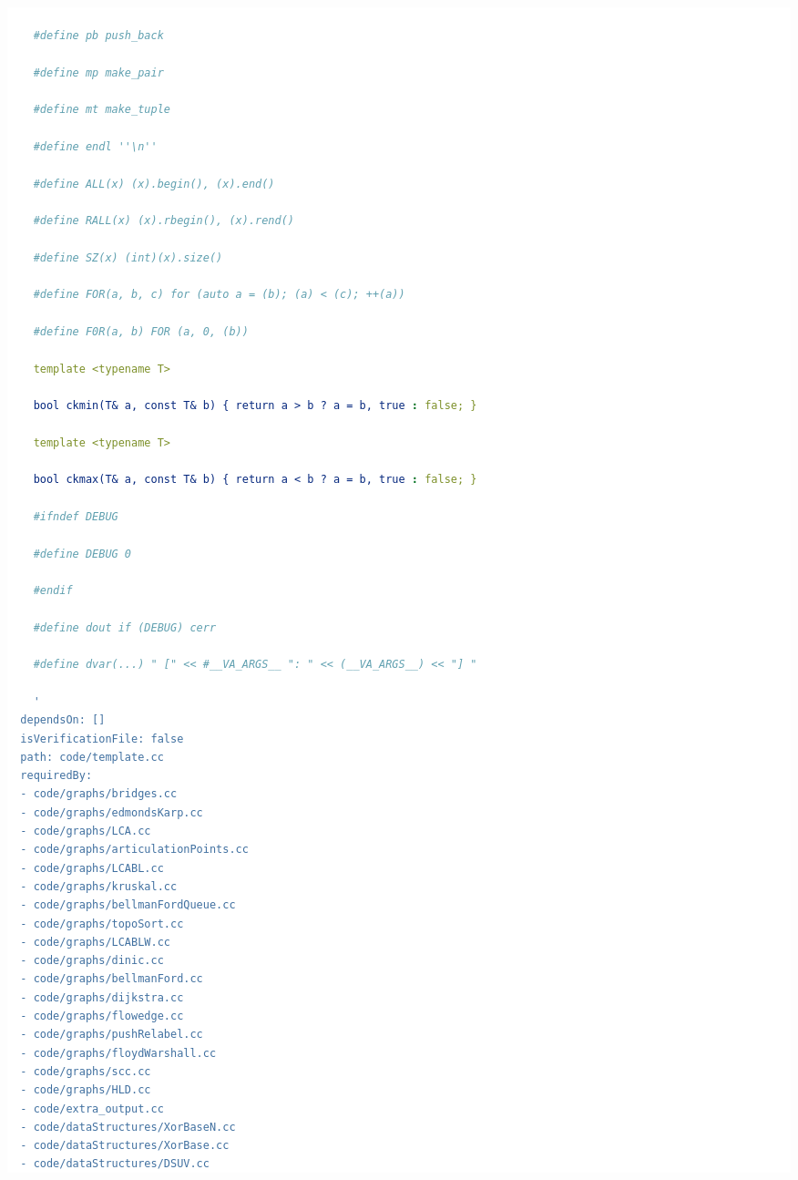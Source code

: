 ```yaml

    #define pb push_back

    #define mp make_pair

    #define mt make_tuple

    #define endl ''\n''

    #define ALL(x) (x).begin(), (x).end()

    #define RALL(x) (x).rbegin(), (x).rend()

    #define SZ(x) (int)(x).size()

    #define FOR(a, b, c) for (auto a = (b); (a) < (c); ++(a))

    #define F0R(a, b) FOR (a, 0, (b))

    template <typename T>

    bool ckmin(T& a, const T& b) { return a > b ? a = b, true : false; }

    template <typename T>

    bool ckmax(T& a, const T& b) { return a < b ? a = b, true : false; }

    #ifndef DEBUG

    #define DEBUG 0

    #endif

    #define dout if (DEBUG) cerr

    #define dvar(...) " [" << #__VA_ARGS__ ": " << (__VA_ARGS__) << "] "

    '
  dependsOn: []
  isVerificationFile: false
  path: code/template.cc
  requiredBy:
  - code/graphs/bridges.cc
  - code/graphs/edmondsKarp.cc
  - code/graphs/LCA.cc
  - code/graphs/articulationPoints.cc
  - code/graphs/LCABL.cc
  - code/graphs/kruskal.cc
  - code/graphs/bellmanFordQueue.cc
  - code/graphs/topoSort.cc
  - code/graphs/LCABLW.cc
  - code/graphs/dinic.cc
  - code/graphs/bellmanFord.cc
  - code/graphs/dijkstra.cc
  - code/graphs/flowedge.cc
  - code/graphs/pushRelabel.cc
  - code/graphs/floydWarshall.cc
  - code/graphs/scc.cc
  - code/graphs/HLD.cc
  - code/extra_output.cc
  - code/dataStructures/XorBaseN.cc
  - code/dataStructures/XorBase.cc
  - code/dataStructures/DSUV.cc
```